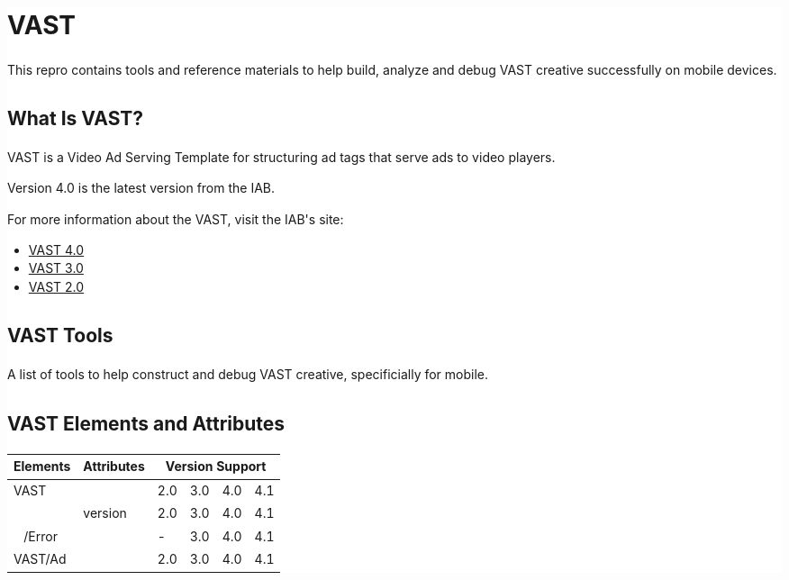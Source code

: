 # VAST

This repro contains tools and reference materials to help build, analyze and debug VAST creative successfully on mobile devices.

## What Is VAST?

VAST is a Video Ad Serving Template for structuring ad tags that serve ads to video players. 

Version 4.0 is the latest version from the IAB. 

For more information about the VAST, visit the IAB's site:

* [VAST 4.0](http://www.iab.com/guidelines/digital-video-ad-serving-template-vast-4-0/)
* [VAST 3.0](http://www.iab.com/guidelines/digital-video-ad-serving-template-vast-3-0/)
* [VAST 2.0](http://www.iab.com/guidelines/digital-video-ad-serving-template-vast-2-0/)

## VAST Tools

A list of tools to help construct and debug VAST creative, specificially for mobile.

## VAST Elements and Attributes

<table>
    <thead>
        <tr>
            <th>Elements</th>
            <th>Attributes</th>
            <th colspan="4">Version Support</th>
        </tr>
    </thead>
    <tbody>
        <tr>
            <td>VAST</td>
            <td></td>
            <td>2.0</td>
            <td>3.0</td>
            <td>4.0</td>
            <td>4.1</td>
        </tr>
        <tr>
            <td></td>
            <td>version</td>
            <td>2.0</td>
            <td>3.0</td>
            <td>4.0</td>
            <td>4.1</td>
        </tr>
        <tr>
            <td>&nbsp;&nbsp;&nbsp;/Error</td>
            <td></td>
            <td>-</td>
            <td>3.0</td>
            <td>4.0</td>
            <td>4.1</td>
        </tr>
        <tr>
            <td>VAST/Ad</td>
            <td></td>
            <td>2.0</td>
            <td>3.0</td>
            <td>4.0</td>
            <td>4.1</td>